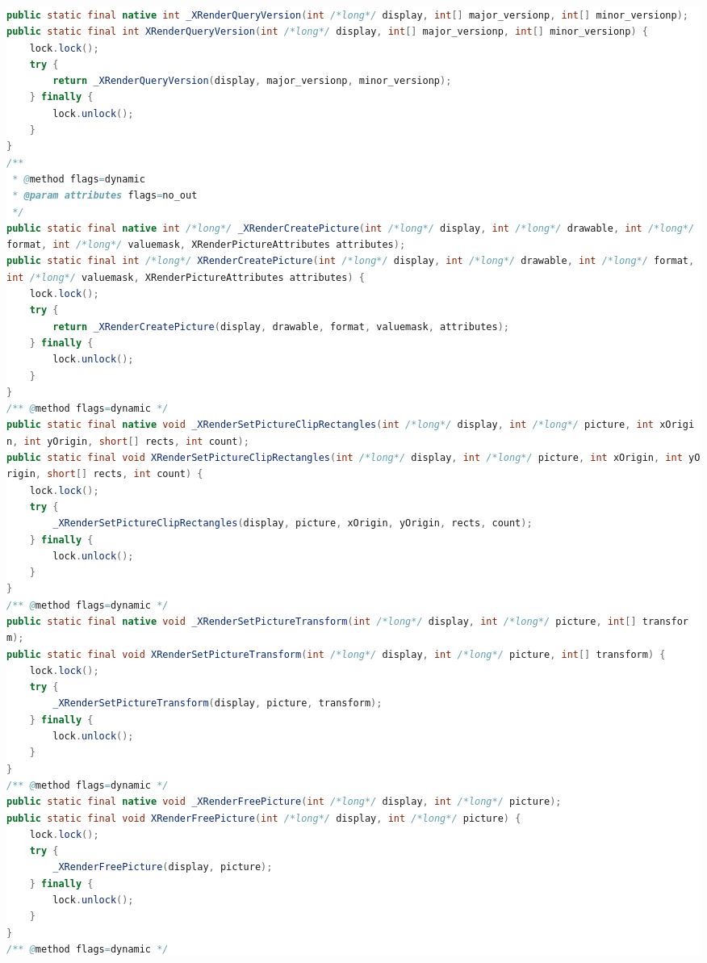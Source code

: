```java
public static final native int _XRenderQueryVersion(int /*long*/ display, int[] major_versionp, int[] minor_versionp);
public static final int XRenderQueryVersion(int /*long*/ display, int[] major_versionp, int[] minor_versionp) {
	lock.lock();
	try {
		return _XRenderQueryVersion(display, major_versionp, minor_versionp);
	} finally {
		lock.unlock();
	}
}
/**
 * @method flags=dynamic
 * @param attributes flags=no_out
 */
public static final native int /*long*/ _XRenderCreatePicture(int /*long*/ display, int /*long*/ drawable, int /*long*/ format, int /*long*/ valuemask, XRenderPictureAttributes attributes);
public static final int /*long*/ XRenderCreatePicture(int /*long*/ display, int /*long*/ drawable, int /*long*/ format, int /*long*/ valuemask, XRenderPictureAttributes attributes) {
	lock.lock();
	try {
		return _XRenderCreatePicture(display, drawable, format, valuemask, attributes);
	} finally {
		lock.unlock();
	}
}
/** @method flags=dynamic */
public static final native void _XRenderSetPictureClipRectangles(int /*long*/ display, int /*long*/ picture, int xOrigin, int yOrigin, short[] rects, int count);
public static final void XRenderSetPictureClipRectangles(int /*long*/ display, int /*long*/ picture, int xOrigin, int yOrigin, short[] rects, int count) {
	lock.lock();
	try {
		_XRenderSetPictureClipRectangles(display, picture, xOrigin, yOrigin, rects, count);
	} finally {
		lock.unlock();
	}
}
/** @method flags=dynamic */
public static final native void _XRenderSetPictureTransform(int /*long*/ display, int /*long*/ picture, int[] transform);
public static final void XRenderSetPictureTransform(int /*long*/ display, int /*long*/ picture, int[] transform) {
	lock.lock();
	try {
		_XRenderSetPictureTransform(display, picture, transform);
	} finally {
		lock.unlock();
	}
}
/** @method flags=dynamic */
public static final native void _XRenderFreePicture(int /*long*/ display, int /*long*/ picture);
public static final void XRenderFreePicture(int /*long*/ display, int /*long*/ picture) {
	lock.lock();
	try {
		_XRenderFreePicture(display, picture);
	} finally {
		lock.unlock();
	}
}
/** @method flags=dynamic */
```